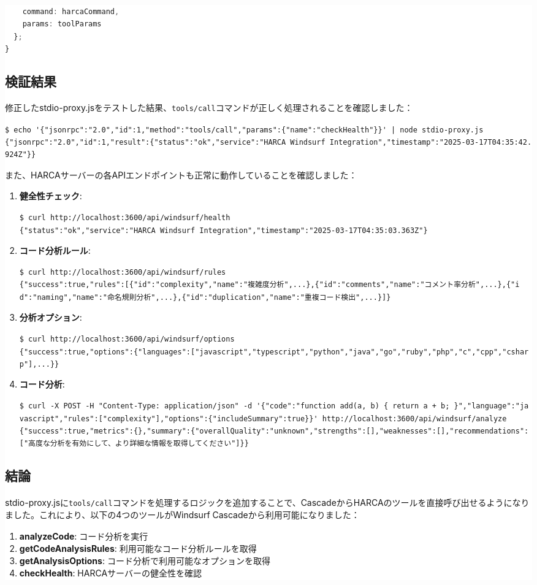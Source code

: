 ```javascript
    command: harcaCommand,
    params: toolParams
  };
}
```

## 検証結果

修正したstdio-proxy.jsをテストした結果、`tools/call`コマンドが正しく処理されることを確認しました：

```
$ echo '{"jsonrpc":"2.0","id":1,"method":"tools/call","params":{"name":"checkHealth"}}' | node stdio-proxy.js
{"jsonrpc":"2.0","id":1,"result":{"status":"ok","service":"HARCA Windsurf Integration","timestamp":"2025-03-17T04:35:42.924Z"}}
```

また、HARCAサーバーの各APIエンドポイントも正常に動作していることを確認しました：

1. **健全性チェック**:
   ```
   $ curl http://localhost:3600/api/windsurf/health
   {"status":"ok","service":"HARCA Windsurf Integration","timestamp":"2025-03-17T04:35:03.363Z"}
   ```

2. **コード分析ルール**:
   ```
   $ curl http://localhost:3600/api/windsurf/rules
   {"success":true,"rules":[{"id":"complexity","name":"複雑度分析",...},{"id":"comments","name":"コメント率分析",...},{"id":"naming","name":"命名規則分析",...},{"id":"duplication","name":"重複コード検出",...}]}
   ```

3. **分析オプション**:
   ```
   $ curl http://localhost:3600/api/windsurf/options
   {"success":true,"options":{"languages":["javascript","typescript","python","java","go","ruby","php","c","cpp","csharp"],...}}
   ```

4. **コード分析**:
   ```
   $ curl -X POST -H "Content-Type: application/json" -d '{"code":"function add(a, b) { return a + b; }","language":"javascript","rules":["complexity"],"options":{"includeSummary":true}}' http://localhost:3600/api/windsurf/analyze
   {"success":true,"metrics":{},"summary":{"overallQuality":"unknown","strengths":[],"weaknesses":[],"recommendations":["高度な分析を有効にして、より詳細な情報を取得してください"]}}
   ```

## 結論

stdio-proxy.jsに`tools/call`コマンドを処理するロジックを追加することで、CascadeからHARCAのツールを直接呼び出せるようになりました。これにより、以下の4つのツールがWindsurf Cascadeから利用可能になりました：

1. **analyzeCode**: コード分析を実行
2. **getCodeAnalysisRules**: 利用可能なコード分析ルールを取得
3. **getAnalysisOptions**: コード分析で利用可能なオプションを取得
4. **checkHealth**: HARCAサーバーの健全性を確認
